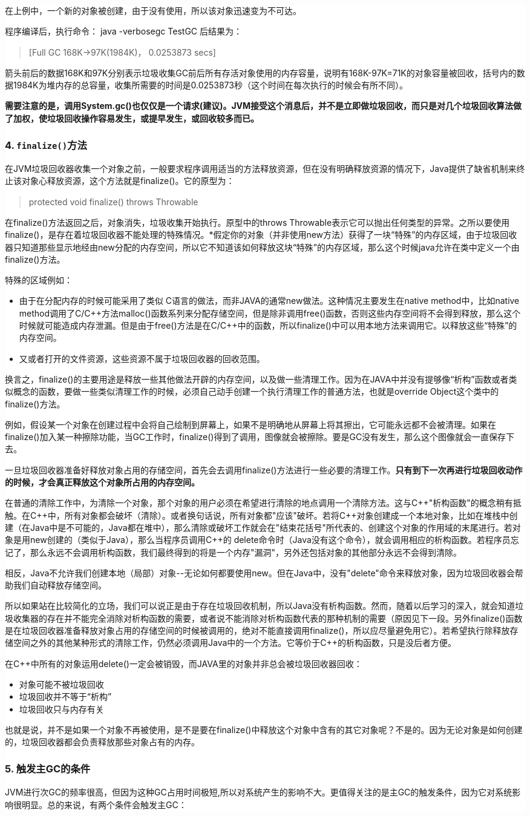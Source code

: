 在上例中，一个新的对象被创建，由于没有使用，所以该对象迅速变为不可达。

程序编译后，执行命令： java -verbosegc TestGC 后结果为：

> [Full GC 168K->97K(1984K)， 0.0253873 secs]

箭头前后的数据168K和97K分别表示垃圾收集GC前后所有存活对象使用的内存容量，说明有168K-97K=71K的对象容量被回收，括号内的数据1984K为堆内存的总容量，收集所需要的时间是0.0253873秒（这个时间在每次执行的时候会有所不同）。

**需要注意的是，调用System.gc()也仅仅是一个请求(建议)。JVM接受这个消息后，并不是立即做垃圾回收，而只是对几个垃圾回收算法做了加权，使垃圾回收操作容易发生，或提早发生，或回收较多而已。**

### 4\. `finalize()`方法

在JVM垃圾回收器收集一个对象之前，一般要求程序调用适当的方法释放资源，但在没有明确释放资源的情况下，Java提供了缺省机制来终止该对象心释放资源，这个方法就是finalize()。它的原型为：

> protected void finalize() throws Throwable

在finalize()方法返回之后，对象消失，垃圾收集开始执行。原型中的throws Throwable表示它可以抛出任何类型的异常。之所以要使用finalize()，是存在着垃圾回收器不能处理的特殊情况。*假定你的对象（并非使用new方法）获得了一块“特殊”的内存区域，由于垃圾回收器只知道那些显示地经由new分配的内存空间，所以它不知道该如何释放这块“特殊”的内存区域，那么这个时候java允许在类中定义一个由finalize()方法。

特殊的区域例如：

*   由于在分配内存的时候可能采用了类似 C语言的做法，而非JAVA的通常new做法。这种情况主要发生在native method中，比如native method调用了C/C++方法malloc()函数系列来分配存储空间，但是除非调用free()函数，否则这些内存空间将不会得到释放，那么这个时候就可能造成内存泄漏。但是由于free()方法是在C/C++中的函数，所以finalize()中可以用本地方法来调用它。以释放这些“特殊”的内存空间。</p>
*   又或者打开的文件资源，这些资源不属于垃圾回收器的回收范围。

换言之，finalize()的主要用途是释放一些其他做法开辟的内存空间，以及做一些清理工作。因为在JAVA中并没有提够像“析构”函数或者类似概念的函数，要做一些类似清理工作的时候，必须自己动手创建一个执行清理工作的普通方法，也就是override Object这个类中的finalize()方法。

例如，假设某一个对象在创建过程中会将自己绘制到屏幕上，如果不是明确地从屏幕上将其擦出，它可能永远都不会被清理。如果在finalize()加入某一种擦除功能，当GC工作时，finalize()得到了调用，图像就会被擦除。要是GC没有发生，那么这个图像就会一直保存下去。

一旦垃圾回收器准备好释放对象占用的存储空间，首先会去调用finalize()方法进行一些必要的清理工作。**只有到下一次再进行垃圾回收动作的时候，才会真正释放这个对象所占用的内存空间。**

在普通的清除工作中，为清除一个对象，那个对象的用户必须在希望进行清除的地点调用一个清除方法。这与C++"析构函数"的概念稍有抵触。在C++中，所有对象都会破坏（清除）。或者换句话说，所有对象都"应该"破坏。若将C++对象创建成一个本地对象，比如在堆栈中创建（在Java中是不可能的，Java都在堆中），那么清除或破坏工作就会在"结束花括号"所代表的、创建这个对象的作用域的末尾进行。若对象是用new创建的（类似于Java），那么当程序员调用C++的 delete命令时（Java没有这个命令），就会调用相应的析构函数。若程序员忘记了，那么永远不会调用析构函数，我们最终得到的将是一个内存"漏洞"，另外还包括对象的其他部分永远不会得到清除。

相反，Java不允许我们创建本地（局部）对象--无论如何都要使用new。但在Java中，没有"delete"命令来释放对象，因为垃圾回收器会帮助我们自动释放存储空间。

所以如果站在比较简化的立场，我们可以说正是由于存在垃圾回收机制，所以Java没有析构函数。然而，随着以后学习的深入，就会知道垃圾收集器的存在并不能完全消除对析构函数的需要，或者说不能消除对析构函数代表的那种机制的需要（原因见下一段。另外finalize()函数是在垃圾回收器准备释放对象占用的存储空间的时候被调用的，绝对不能直接调用finalize()，所以应尽量避免用它）。若希望执行除释放存储空间之外的其他某种形式的清除工作，仍然必须调用Java中的一个方法。它等价于C++的析构函数，只是没后者方便。

在C++中所有的对象运用delete()一定会被销毁，而JAVA里的对象并非总会被垃圾回收器回收：

*   对象可能不被垃圾回收
*   垃圾回收并不等于“析构”
*   垃圾回收只与内存有关

也就是说，并不是如果一个对象不再被使用，是不是要在finalize()中释放这个对象中含有的其它对象呢？不是的。因为无论对象是如何创建的，垃圾回收器都会负责释放那些对象占有的内存。

### 5\. 触发主GC的条件

JVM进行次GC的频率很高，但因为这种GC占用时间极短,所以对系统产生的影响不大。更值得关注的是主GC的触发条件，因为它对系统影响很明显。总的来说，有两个条件会触发主GC：
